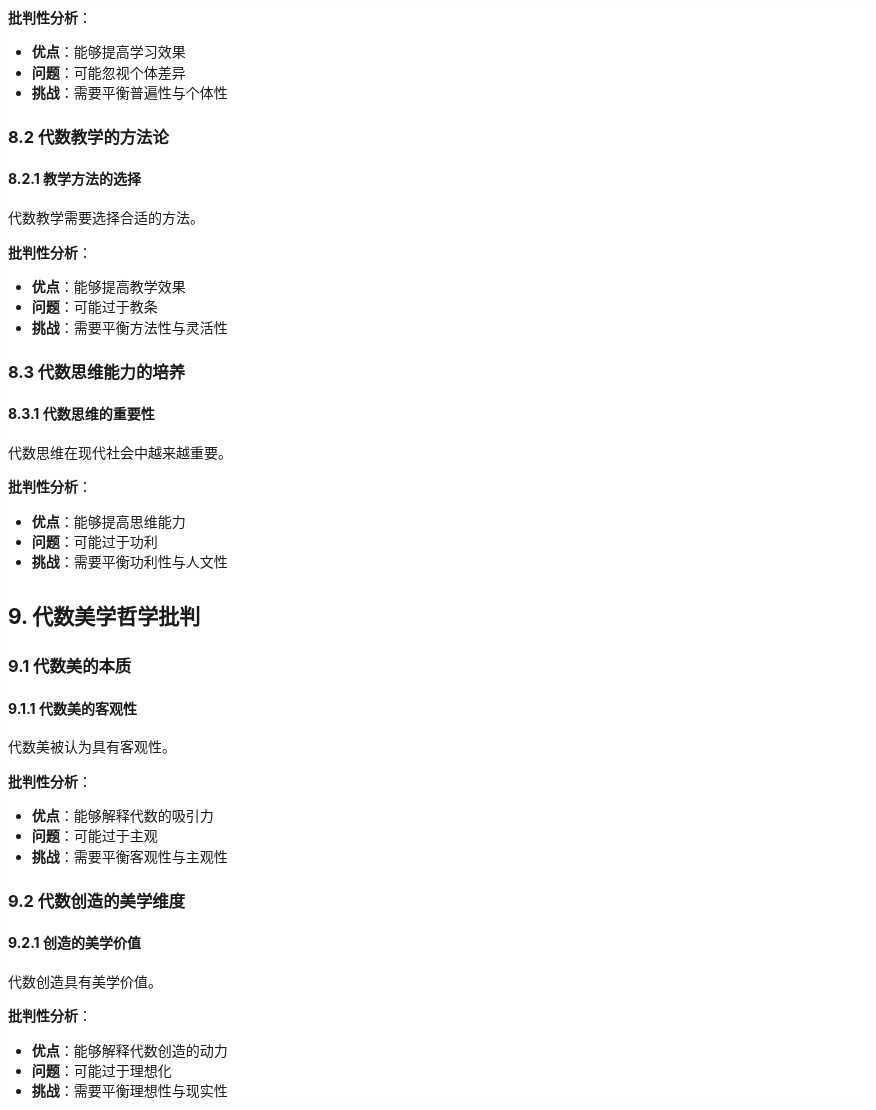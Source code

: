 **批判性分析**：

- **优点**：能够提高学习效果
- **问题**：可能忽视个体差异
- **挑战**：需要平衡普遍性与个体性

### 8.2 代数教学的方法论

#### 8.2.1 教学方法的选择

代数教学需要选择合适的方法。

**批判性分析**：

- **优点**：能够提高教学效果
- **问题**：可能过于教条
- **挑战**：需要平衡方法性与灵活性

### 8.3 代数思维能力的培养

#### 8.3.1 代数思维的重要性

代数思维在现代社会中越来越重要。

**批判性分析**：

- **优点**：能够提高思维能力
- **问题**：可能过于功利
- **挑战**：需要平衡功利性与人文性

## 9. 代数美学哲学批判

### 9.1 代数美的本质

#### 9.1.1 代数美的客观性

代数美被认为具有客观性。

**批判性分析**：

- **优点**：能够解释代数的吸引力
- **问题**：可能过于主观
- **挑战**：需要平衡客观性与主观性

### 9.2 代数创造的美学维度

#### 9.2.1 创造的美学价值

代数创造具有美学价值。

**批判性分析**：

- **优点**：能够解释代数创造的动力
- **问题**：可能过于理想化
- **挑战**：需要平衡理想性与现实性
